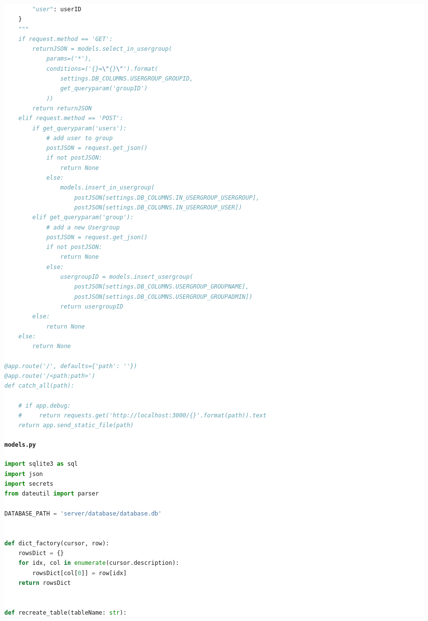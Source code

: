 ```python
        "user": userID
    }
    """
    if request.method == 'GET':
        returnJSON = models.select_in_usergroup(
            params=('*'),
            conditions=('{}=\"{}\"').format(
                settings.DB_COLUMNS.USERGROUP_GROUPID,
                get_queryparam('groupID')
            ))
        return returnJSON
    elif request.method == 'POST':
        if get_queryparam('users'):
            # add user to group
            postJSON = request.get_json()
            if not postJSON:
                return None
            else:
                models.insert_in_usergroup(
                    postJSON[settings.DB_COLUMNS.IN_USERGROUP_USERGROUP],
                    postJSON[settings.DB_COLUMNS.IN_USERGROUP_USER])
        elif get_queryparam('group'):
            # add a new Usergroup
            postJSON = request.get_json()
            if not postJSON:
                return None
            else:
                usergroupID = models.insert_usergroup(
                    postJSON[settings.DB_COLUMNS.USERGROUP_GROUPNAME],
                    postJSON[settings.DB_COLUMNS.USERGROUP_GROUPADMIN])
                return usergroupID
        else:
            return None
    else:
        return None

@app.route('/', defaults={'path': ''})
@app.route('/<path:path>')
def catch_all(path):

    # if app.debug:
    #     return requests.get('http://localhost:3000/{}'.format(path)).text
    return app.send_static_file(path)
```

#### `models.py`

```python
import sqlite3 as sql
import json
import secrets
from dateutil import parser

DATABASE_PATH = 'server/database/database.db'


def dict_factory(cursor, row):
    rowsDict = {}
    for idx, col in enumerate(cursor.description):
        rowsDict[col[0]] = row[idx]
    return rowsDict


def recreate_table(tableName: str):
```